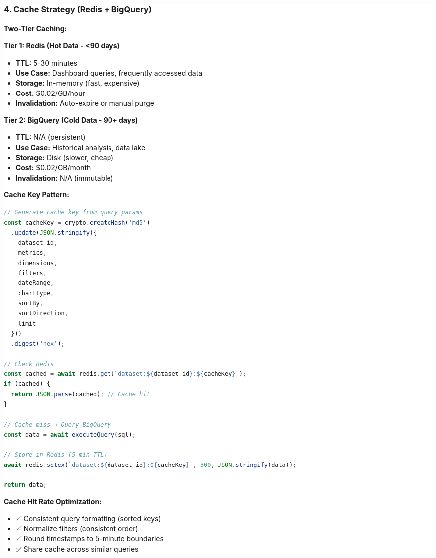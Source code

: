 ### **4. Cache Strategy (Redis + BigQuery)**

**Two-Tier Caching:**

**Tier 1: Redis (Hot Data - <90 days)**
- **TTL:** 5-30 minutes
- **Use Case:** Dashboard queries, frequently accessed data
- **Storage:** In-memory (fast, expensive)
- **Cost:** $0.02/GB/hour
- **Invalidation:** Auto-expire or manual purge

**Tier 2: BigQuery (Cold Data - 90+ days)**
- **TTL:** N/A (persistent)
- **Use Case:** Historical analysis, data lake
- **Storage:** Disk (slower, cheap)
- **Cost:** $0.02/GB/month
- **Invalidation:** N/A (immutable)

**Cache Key Pattern:**
```typescript
// Generate cache key from query params
const cacheKey = crypto.createHash('md5')
  .update(JSON.stringify({
    dataset_id,
    metrics,
    dimensions,
    filters,
    dateRange,
    chartType,
    sortBy,
    sortDirection,
    limit
  }))
  .digest('hex');

// Check Redis
const cached = await redis.get(`dataset:${dataset_id}:${cacheKey}`);
if (cached) {
  return JSON.parse(cached); // Cache hit
}

// Cache miss → Query BigQuery
const data = await executeQuery(sql);

// Store in Redis (5 min TTL)
await redis.setex(`dataset:${dataset_id}:${cacheKey}`, 300, JSON.stringify(data));

return data;
```

**Cache Hit Rate Optimization:**
- ✅ Consistent query formatting (sorted keys)
- ✅ Normalize filters (consistent order)
- ✅ Round timestamps to 5-minute boundaries
- ✅ Share cache across similar queries
